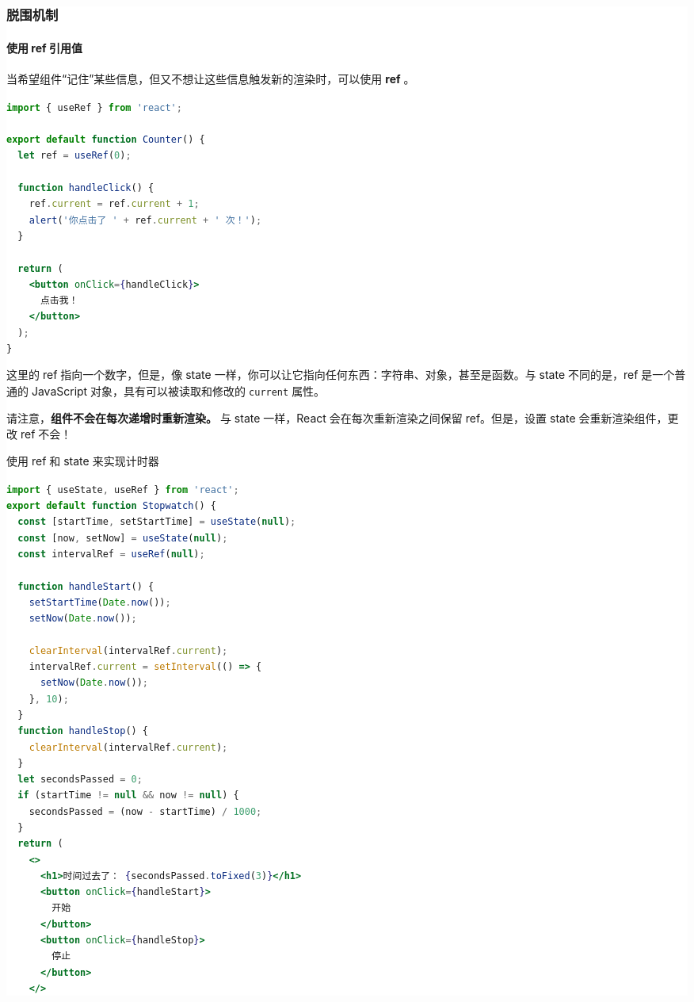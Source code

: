 

### 脱围机制

#### 使用 ref 引用值

当希望组件“记住”某些信息，但又不想让这些信息触发新的渲染时，可以使用 **ref** 。

```jsx
import { useRef } from 'react';

export default function Counter() {
  let ref = useRef(0);

  function handleClick() {
    ref.current = ref.current + 1;
    alert('你点击了 ' + ref.current + ' 次！');
  }

  return (
    <button onClick={handleClick}>
      点击我！
    </button>
  );
}
```

这里的 ref 指向一个数字，但是，像 state 一样，你可以让它指向任何东西：字符串、对象，甚至是函数。与 state 不同的是，ref 是一个普通的 JavaScript 对象，具有可以被读取和修改的 `current` 属性。

请注意，**组件不会在每次递增时重新渲染。** 与 state 一样，React 会在每次重新渲染之间保留 ref。但是，设置 state 会重新渲染组件，更改 ref 不会！

使用 ref 和 state 来实现计时器

```jsx
import { useState, useRef } from 'react';
export default function Stopwatch() {
  const [startTime, setStartTime] = useState(null);
  const [now, setNow] = useState(null);
  const intervalRef = useRef(null);

  function handleStart() {
    setStartTime(Date.now());
    setNow(Date.now());

    clearInterval(intervalRef.current);
    intervalRef.current = setInterval(() => {
      setNow(Date.now());
    }, 10);
  }
  function handleStop() {
    clearInterval(intervalRef.current);
  }
  let secondsPassed = 0;
  if (startTime != null && now != null) {
    secondsPassed = (now - startTime) / 1000;
  }
  return (
    <>
      <h1>时间过去了： {secondsPassed.toFixed(3)}</h1>
      <button onClick={handleStart}>
        开始
      </button>
      <button onClick={handleStop}>
        停止
      </button>
    </>
```